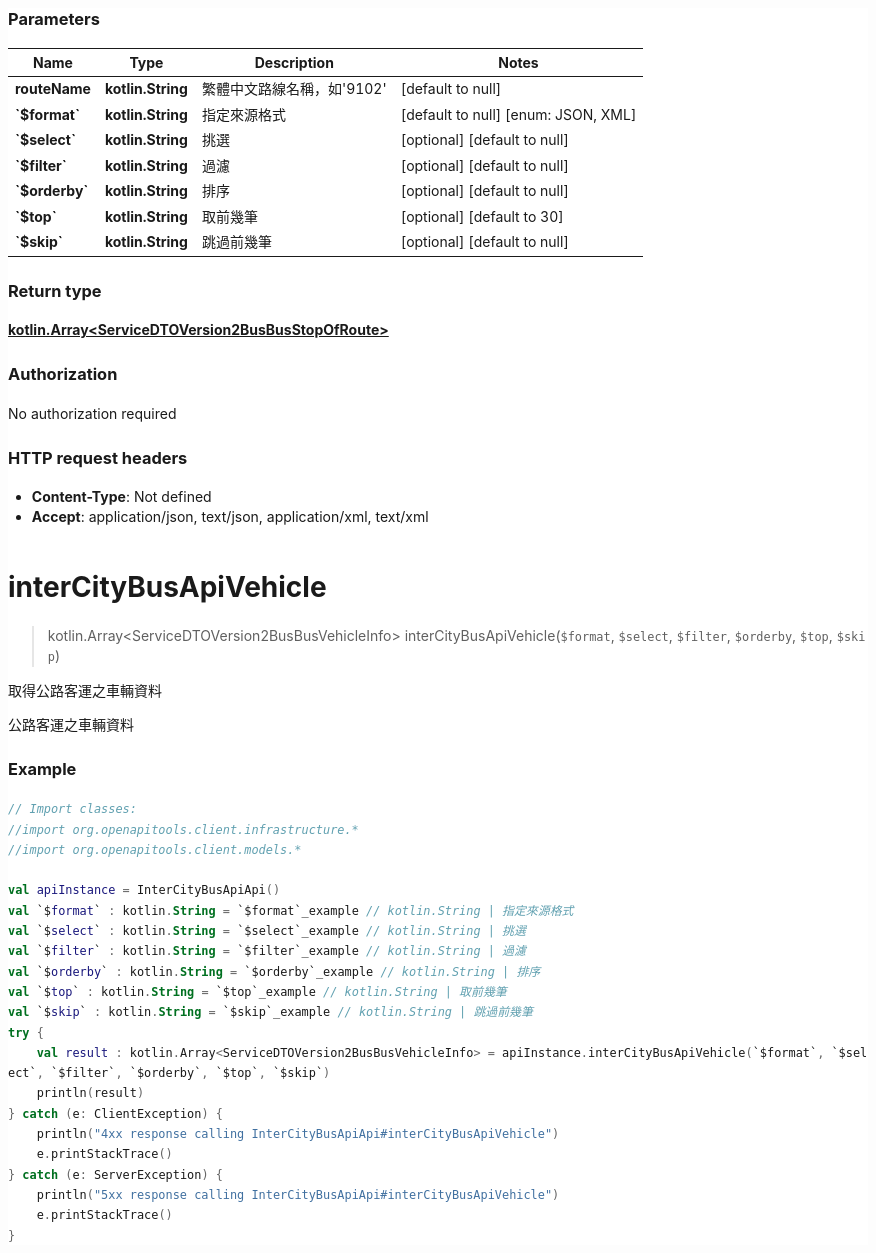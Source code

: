 ### Parameters

Name | Type | Description  | Notes
------------- | ------------- | ------------- | -------------
 **routeName** | **kotlin.String**| 繁體中文路線名稱，如&#39;9102&#39; | [default to null]
 **&#x60;$format&#x60;** | **kotlin.String**| 指定來源格式 | [default to null] [enum: JSON, XML]
 **&#x60;$select&#x60;** | **kotlin.String**| 挑選 | [optional] [default to null]
 **&#x60;$filter&#x60;** | **kotlin.String**| 過濾 | [optional] [default to null]
 **&#x60;$orderby&#x60;** | **kotlin.String**| 排序 | [optional] [default to null]
 **&#x60;$top&#x60;** | **kotlin.String**| 取前幾筆 | [optional] [default to 30]
 **&#x60;$skip&#x60;** | **kotlin.String**| 跳過前幾筆 | [optional] [default to null]

### Return type

[**kotlin.Array&lt;ServiceDTOVersion2BusBusStopOfRoute&gt;**](ServiceDTOVersion2BusBusStopOfRoute.md)

### Authorization

No authorization required

### HTTP request headers

 - **Content-Type**: Not defined
 - **Accept**: application/json, text/json, application/xml, text/xml

<a name="interCityBusApiVehicle"></a>
# **interCityBusApiVehicle**
> kotlin.Array&lt;ServiceDTOVersion2BusBusVehicleInfo&gt; interCityBusApiVehicle(`$format`, `$select`, `$filter`, `$orderby`, `$top`, `$skip`)

取得公路客運之車輛資料

公路客運之車輛資料

### Example
```kotlin
// Import classes:
//import org.openapitools.client.infrastructure.*
//import org.openapitools.client.models.*

val apiInstance = InterCityBusApiApi()
val `$format` : kotlin.String = `$format`_example // kotlin.String | 指定來源格式
val `$select` : kotlin.String = `$select`_example // kotlin.String | 挑選
val `$filter` : kotlin.String = `$filter`_example // kotlin.String | 過濾
val `$orderby` : kotlin.String = `$orderby`_example // kotlin.String | 排序
val `$top` : kotlin.String = `$top`_example // kotlin.String | 取前幾筆
val `$skip` : kotlin.String = `$skip`_example // kotlin.String | 跳過前幾筆
try {
    val result : kotlin.Array<ServiceDTOVersion2BusBusVehicleInfo> = apiInstance.interCityBusApiVehicle(`$format`, `$select`, `$filter`, `$orderby`, `$top`, `$skip`)
    println(result)
} catch (e: ClientException) {
    println("4xx response calling InterCityBusApiApi#interCityBusApiVehicle")
    e.printStackTrace()
} catch (e: ServerException) {
    println("5xx response calling InterCityBusApiApi#interCityBusApiVehicle")
    e.printStackTrace()
}
```
